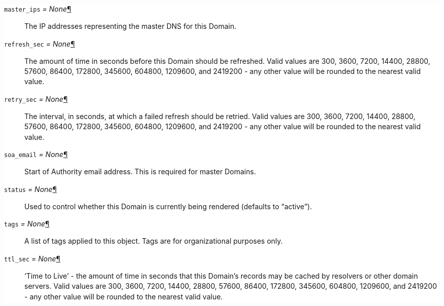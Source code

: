 <dl class="attribute">
<dt id="pulumi_linode.Domain.master_ips">
<code class="sig-name descname">master_ips</code><em class="property"> = None</em><a class="headerlink" href="#pulumi_linode.Domain.master_ips" title="Permalink to this definition">¶</a></dt>
<dd><p>The IP addresses representing the master DNS for this Domain.</p>
</dd></dl>

<dl class="attribute">
<dt id="pulumi_linode.Domain.refresh_sec">
<code class="sig-name descname">refresh_sec</code><em class="property"> = None</em><a class="headerlink" href="#pulumi_linode.Domain.refresh_sec" title="Permalink to this definition">¶</a></dt>
<dd><p>The amount of time in seconds before this Domain should be refreshed. Valid values are 300, 3600, 7200, 14400, 28800, 57600, 86400, 172800, 345600, 604800, 1209600, and 2419200 - any other value will be rounded to the nearest valid value.</p>
</dd></dl>

<dl class="attribute">
<dt id="pulumi_linode.Domain.retry_sec">
<code class="sig-name descname">retry_sec</code><em class="property"> = None</em><a class="headerlink" href="#pulumi_linode.Domain.retry_sec" title="Permalink to this definition">¶</a></dt>
<dd><p>The interval, in seconds, at which a failed refresh should be retried. Valid values are 300, 3600, 7200, 14400, 28800, 57600, 86400, 172800, 345600, 604800, 1209600, and 2419200 - any other value will be rounded to the nearest valid value.</p>
</dd></dl>

<dl class="attribute">
<dt id="pulumi_linode.Domain.soa_email">
<code class="sig-name descname">soa_email</code><em class="property"> = None</em><a class="headerlink" href="#pulumi_linode.Domain.soa_email" title="Permalink to this definition">¶</a></dt>
<dd><p>Start of Authority email address. This is required for master Domains.</p>
</dd></dl>

<dl class="attribute">
<dt id="pulumi_linode.Domain.status">
<code class="sig-name descname">status</code><em class="property"> = None</em><a class="headerlink" href="#pulumi_linode.Domain.status" title="Permalink to this definition">¶</a></dt>
<dd><p>Used to control whether this Domain is currently being rendered (defaults to “active”).</p>
</dd></dl>

<dl class="attribute">
<dt id="pulumi_linode.Domain.tags">
<code class="sig-name descname">tags</code><em class="property"> = None</em><a class="headerlink" href="#pulumi_linode.Domain.tags" title="Permalink to this definition">¶</a></dt>
<dd><p>A list of tags applied to this object. Tags are for organizational purposes only.</p>
</dd></dl>

<dl class="attribute">
<dt id="pulumi_linode.Domain.ttl_sec">
<code class="sig-name descname">ttl_sec</code><em class="property"> = None</em><a class="headerlink" href="#pulumi_linode.Domain.ttl_sec" title="Permalink to this definition">¶</a></dt>
<dd><p>‘Time to Live’ - the amount of time in seconds that this Domain’s records may be cached by resolvers or other domain servers. Valid values are 300, 3600, 7200, 14400, 28800, 57600, 86400, 172800, 345600, 604800, 1209600, and 2419200 - any other value will be rounded to the nearest valid value.</p>
</dd></dl>
